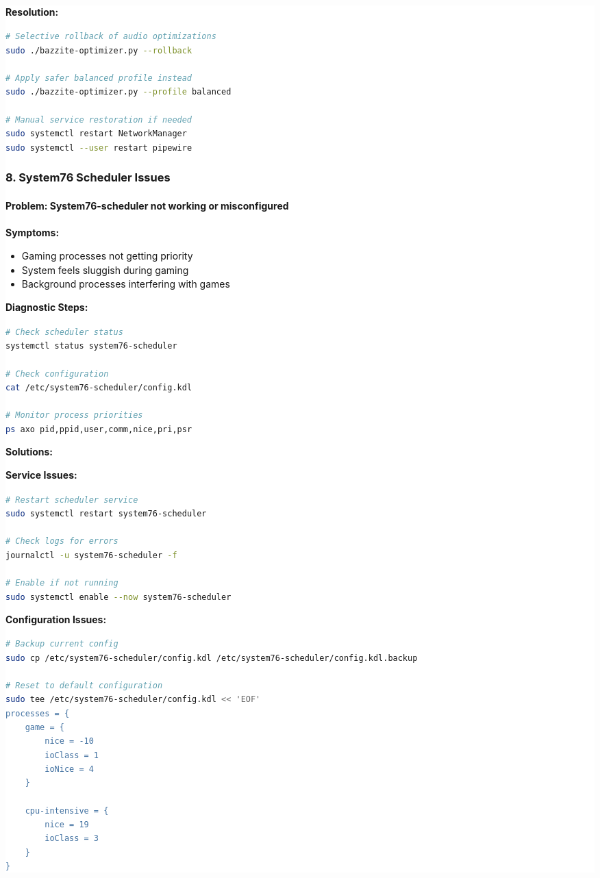 **Resolution:**
```bash
# Selective rollback of audio optimizations
sudo ./bazzite-optimizer.py --rollback

# Apply safer balanced profile instead
sudo ./bazzite-optimizer.py --profile balanced

# Manual service restoration if needed
sudo systemctl restart NetworkManager
sudo systemctl --user restart pipewire
```

### 8. System76 Scheduler Issues

#### Problem: System76-scheduler not working or misconfigured
**Symptoms:**
- Gaming processes not getting priority
- System feels sluggish during gaming
- Background processes interfering with games

**Diagnostic Steps:**
```bash
# Check scheduler status
systemctl status system76-scheduler

# Check configuration
cat /etc/system76-scheduler/config.kdl

# Monitor process priorities
ps axo pid,ppid,user,comm,nice,pri,psr
```

**Solutions:**

**Service Issues:**
```bash
# Restart scheduler service
sudo systemctl restart system76-scheduler

# Check logs for errors
journalctl -u system76-scheduler -f

# Enable if not running
sudo systemctl enable --now system76-scheduler
```

**Configuration Issues:**
```bash
# Backup current config
sudo cp /etc/system76-scheduler/config.kdl /etc/system76-scheduler/config.kdl.backup

# Reset to default configuration
sudo tee /etc/system76-scheduler/config.kdl << 'EOF'
processes = {
    game = {
        nice = -10
        ioClass = 1
        ioNice = 4
    }
    
    cpu-intensive = {
        nice = 19
        ioClass = 3
    }
}
```